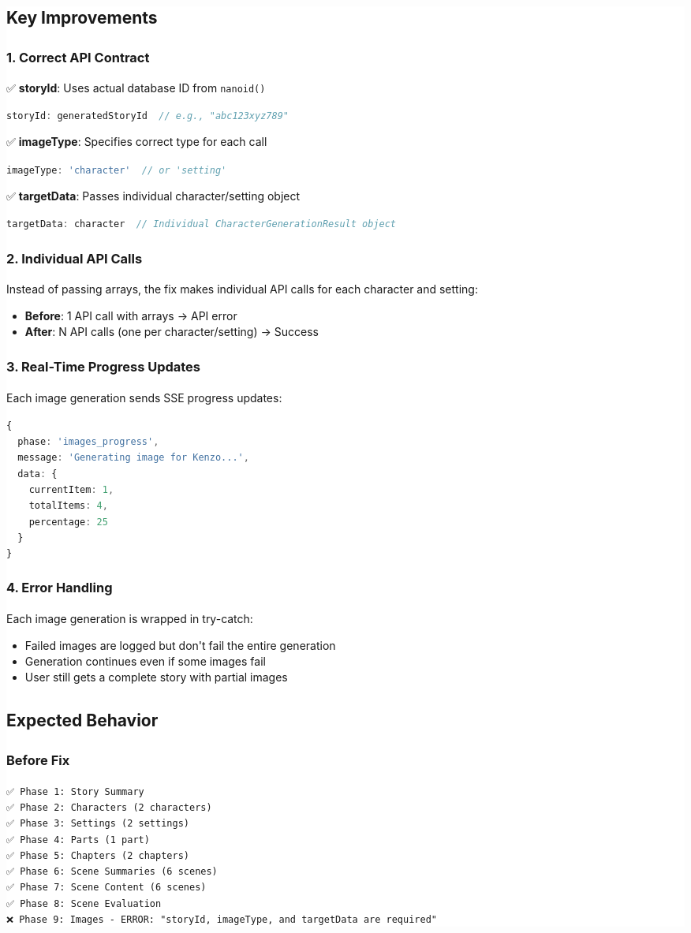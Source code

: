 ## Key Improvements

### 1. Correct API Contract

✅ **storyId**: Uses actual database ID from `nanoid()`
```typescript
storyId: generatedStoryId  // e.g., "abc123xyz789"
```

✅ **imageType**: Specifies correct type for each call
```typescript
imageType: 'character'  // or 'setting'
```

✅ **targetData**: Passes individual character/setting object
```typescript
targetData: character  // Individual CharacterGenerationResult object
```

### 2. Individual API Calls

Instead of passing arrays, the fix makes individual API calls for each character and setting:

- **Before**: 1 API call with arrays → API error
- **After**: N API calls (one per character/setting) → Success

### 3. Real-Time Progress Updates

Each image generation sends SSE progress updates:
```typescript
{
  phase: 'images_progress',
  message: 'Generating image for Kenzo...',
  data: {
    currentItem: 1,
    totalItems: 4,
    percentage: 25
  }
}
```

### 4. Error Handling

Each image generation is wrapped in try-catch:
- Failed images are logged but don't fail the entire generation
- Generation continues even if some images fail
- User still gets a complete story with partial images

## Expected Behavior

### Before Fix
```
✅ Phase 1: Story Summary
✅ Phase 2: Characters (2 characters)
✅ Phase 3: Settings (2 settings)
✅ Phase 4: Parts (1 part)
✅ Phase 5: Chapters (2 chapters)
✅ Phase 6: Scene Summaries (6 scenes)
✅ Phase 7: Scene Content (6 scenes)
✅ Phase 8: Scene Evaluation
❌ Phase 9: Images - ERROR: "storyId, imageType, and targetData are required"
```
